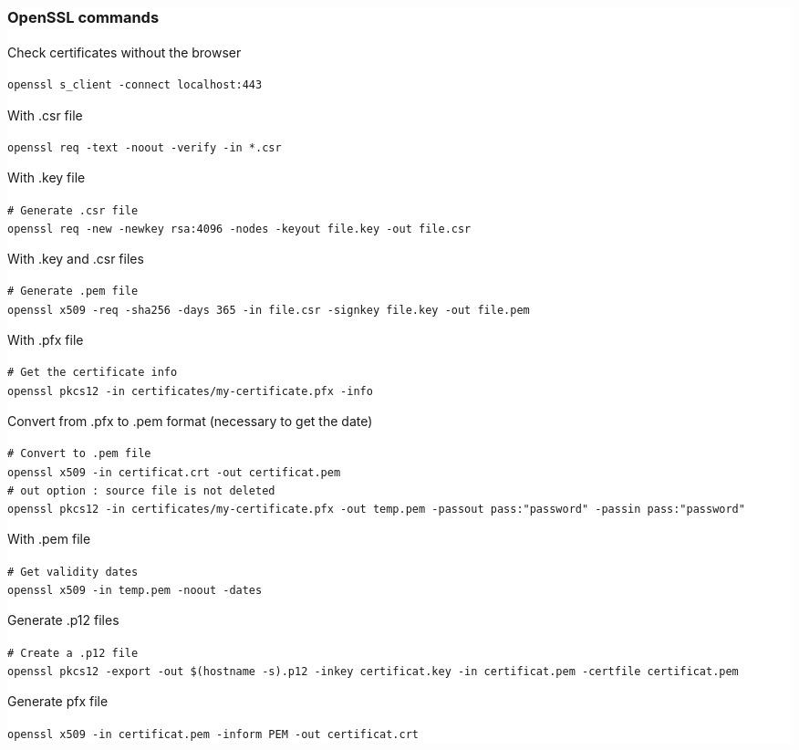 ### OpenSSL commands

Check certificates without the browser

```
openssl s_client -connect localhost:443
```

With .csr file

```
openssl req -text -noout -verify -in *.csr
```

With .key file

```
# Generate .csr file
openssl req -new -newkey rsa:4096 -nodes -keyout file.key -out file.csr
```

With .key and .csr files

```
# Generate .pem file
openssl x509 -req -sha256 -days 365 -in file.csr -signkey file.key -out file.pem
```

With .pfx file

```
# Get the certificate info
openssl pkcs12 -in certificates/my-certificate.pfx -info
```
Convert from .pfx to .pem format (necessary to get the date)

```
# Convert to .pem file
openssl x509 -in certificat.crt -out certificat.pem
# out option : source file is not deleted 
openssl pkcs12 -in certificates/my-certificate.pfx -out temp.pem -passout pass:"password" -passin pass:"password"
```

With .pem file

```
# Get validity dates
openssl x509 -in temp.pem -noout -dates
```
Generate .p12 files

```
# Create a .p12 file
openssl pkcs12 -export -out $(hostname -s).p12 -inkey certificat.key -in certificat.pem -certfile certificat.pem
```

Generate pfx file

```
openssl x509 -in certificat.pem -inform PEM -out certificat.crt
```

